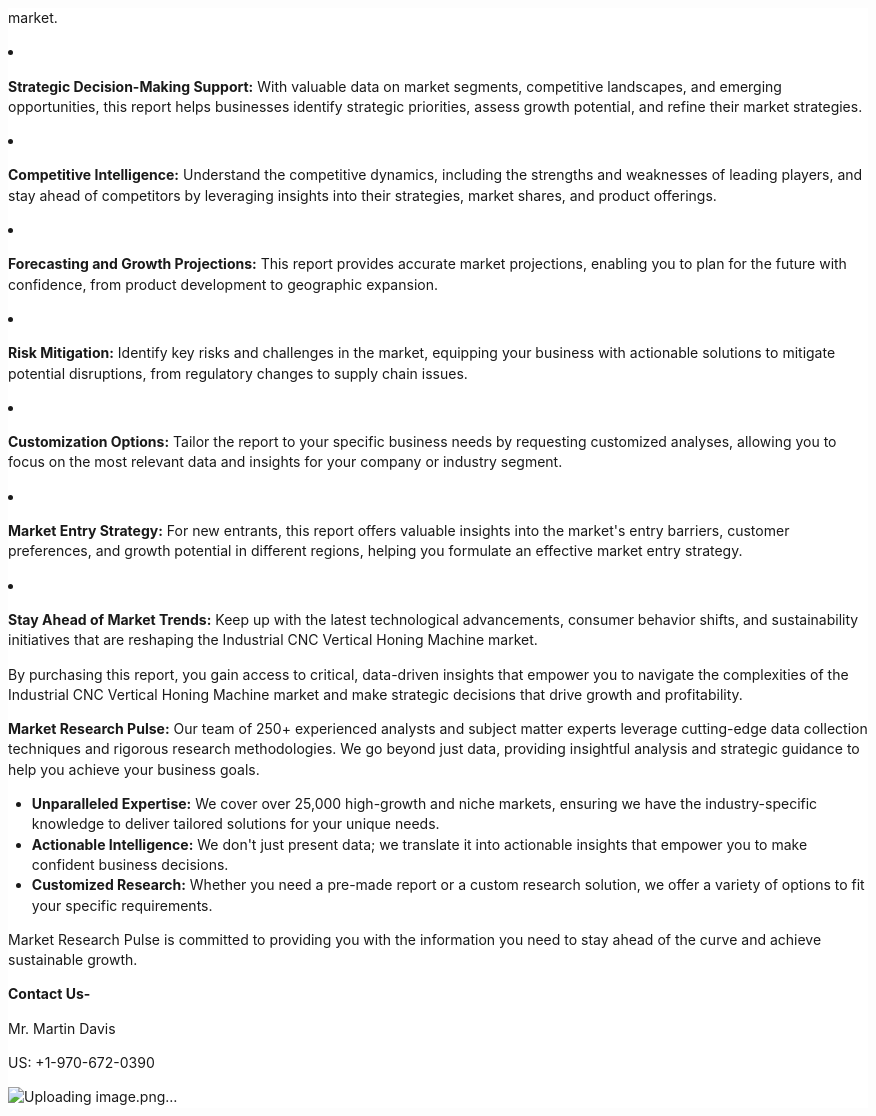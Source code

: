market.</p></li><li><p><strong>Strategic Decision-Making Support:</strong> With valuable data on market segments, competitive landscapes, and emerging opportunities, this report helps businesses identify strategic priorities, assess growth potential, and refine their market strategies.</p></li><li><p><strong>Competitive Intelligence:</strong> Understand the competitive dynamics, including the strengths and weaknesses of leading players, and stay ahead of competitors by leveraging insights into their strategies, market shares, and product offerings.</p></li><li><p><strong>Forecasting and Growth Projections:</strong> This report provides accurate market projections, enabling you to plan for the future with confidence, from product development to geographic expansion.</p></li><li><p><strong>Risk Mitigation:</strong> Identify key risks and challenges in the market, equipping your business with actionable solutions to mitigate potential disruptions, from regulatory changes to supply chain issues.</p></li><li><p><strong>Customization Options:</strong> Tailor the report to your specific business needs by requesting customized analyses, allowing you to focus on the most relevant data and insights for your company or industry segment.</p></li><li><p><strong>Market Entry Strategy:</strong> For new entrants, this report offers valuable insights into the market's entry barriers, customer preferences, and growth potential in different regions, helping you formulate an effective market entry strategy.</p></li><li><p><strong>Stay Ahead of Market Trends:</strong> Keep up with the latest technological advancements, consumer behavior shifts, and sustainability initiatives that are reshaping the Industrial CNC Vertical Honing Machine market.</p></li></ol><p>By purchasing this report, you gain access to critical, data-driven insights that empower you to navigate the complexities of the Industrial CNC Vertical Honing Machine market and make strategic decisions that drive growth and profitability.</p><p><strong>Market Research Pulse:</strong>&nbsp;Our team of 250+ experienced analysts and subject matter experts leverage cutting-edge data collection techniques and rigorous research methodologies. We go beyond just data, providing insightful analysis and strategic guidance to help you achieve your business goals.</p><ul><li><strong>Unparalleled Expertise:</strong>&nbsp;We cover over 25,000 high-growth and niche markets, ensuring we have the industry-specific knowledge to deliver tailored solutions for your unique needs.</li><li><strong>Actionable Intelligence:</strong>&nbsp;We don't just present data; we translate it into actionable insights that empower you to make confident business decisions.</li><li><strong>Customized Research:</strong>&nbsp;Whether you need a pre-made report or a custom research solution, we offer a variety of options to fit your specific requirements.</li></ul><p>Market Research Pulse is committed to providing you with the information you need to stay ahead of the curve and achieve sustainable growth.</p><p><strong>Contact Us-</strong></p><p>Mr. Martin Davis</p><p>US: +1-970-672-0390</p>
![Uploading image.png…]()
